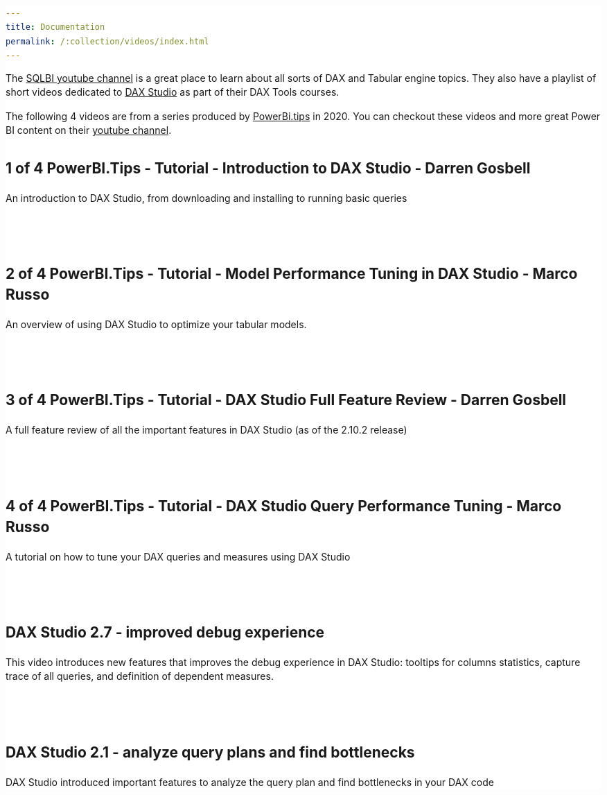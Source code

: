 ```yaml
---
title: Documentation
permalink: /:collection/videos/index.html
---
```


The [SQLBI youtube channel](https://www.youtube.com/user/sqlbitv) is a great place to learn about all sorts of DAX and Tabular engine topics. They also have a playlist of short videos dedicated to [DAX Studio](https://www.youtube.com/watch?v=gZ4JcqFwJfg&list=PLU6II7MW-aiJ3Z-wbUQ0tkqSbAkyiB3uy) as part of their DAX Tools courses.

The following 4 videos are from a series produced by [PowerBi.tips](https://powerbi.tips) in 2020. You can checkout these videos and more great Power BI content on their [youtube channel](https://www.youtube.com/channel/UCPwPrIpZwlfIKcoUpRwl9OQ).

## 1 of 4 PowerBI.Tips - Tutorial - Introduction to DAX Studio - Darren Gosbell
An introduction to DAX Studio, from downloading and installing to running basic queries
<iframe width="854" height="480" src="https://www.youtube.com/embed/jpZnCHRauPU" frameborder="0" allowfullscreen></iframe>

<br><br>

## 2 of 4 PowerBI.Tips - Tutorial - Model Performance Tuning in DAX Studio - Marco Russo
An overview of using DAX Studio to optimize your tabular models.
<iframe width="854" height="480" src="https://www.youtube.com/embed/ERGpV4yt30w" frameborder="0" allowfullscreen></iframe>

<br><br>

## 3 of 4 PowerBI.Tips - Tutorial - DAX Studio Full Feature Review - Darren Gosbell
A full feature review of all the important features in DAX Studio (as of the 2.10.2 release)
<iframe width="854" height="480" src="https://www.youtube.com/embed/SoqF-c4KtHQ" frameborder="0" allowfullscreen></iframe>

<br><br>

## 4 of 4 PowerBI.Tips - Tutorial - DAX Studio Query Performance Tuning - Marco Russo
A tutorial on how to tune your DAX queries and measures using DAX Studio
<iframe width="854" height="480" src="https://www.youtube.com/embed/d6ppyWQU-f0" frameborder="0" allowfullscreen></iframe>

<br><br>

## DAX Studio 2.7 - improved debug experience
This video introduces new features that improves the debug experience in DAX Studio: tooltips for columns statistics, capture trace of all queries, and definition of dependent measures.
<iframe width="854" height="480" src="https://www.youtube.com/embed/tR9WPT4L87M" frameborder="0" allowfullscreen></iframe>

<br><br>

## DAX Studio 2.1 - analyze query plans and find bottlenecks
DAX Studio introduced important features to analyze the query plan and find bottlenecks in your DAX code
<iframe width="854" height="480" src="https://www.youtube.com/embed/MD97SSM12oc" frameborder="0" allowfullscreen></iframe>